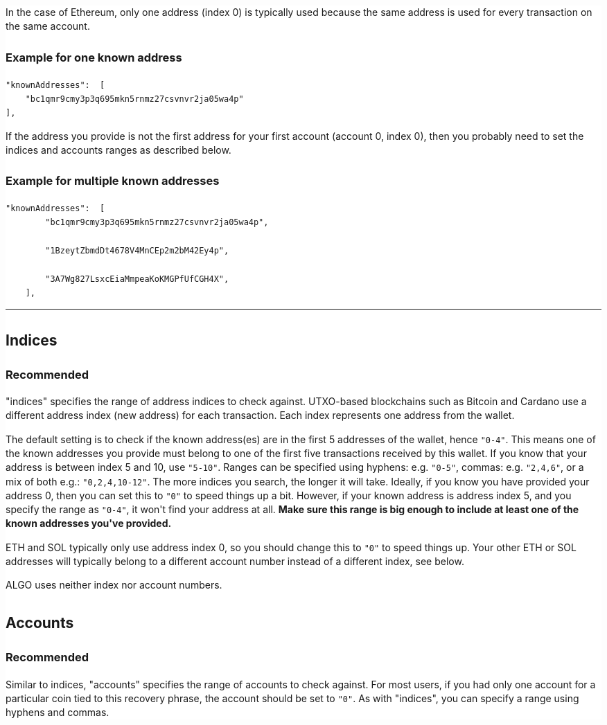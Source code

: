 In the case of Ethereum, only one address (index 0) is typically used because the same address is used for every transaction on the same account.

### Example for one known address

    "knownAddresses":  [
        "bc1qmr9cmy3p3q695mkn5rnmz27csvnvr2ja05wa4p"
    ],

If the address you provide is not the first address for your first account (account 0, index 0), then you probably need to set the indices and accounts ranges as described below.

### Example for multiple known addresses

    "knownAddresses":  [
            "bc1qmr9cmy3p3q695mkn5rnmz27csvnvr2ja05wa4p",

            "1BzeytZbmdDt4678V4MnCEp2m2bM42Ey4p",

            "3A7Wg827LsxcEiaMmpeaKoKMGPfUfCGH4X",
        ],

---

## Indices

### Recommended

"indices" specifies the range of address indices to check against. UTXO-based blockchains such as Bitcoin and Cardano use a different address index (new address) for each transaction. Each index represents one address from the wallet. 

The default setting is to check if the known address(es) are in the first 5 addresses of the wallet, hence `"0-4"`. This means one of the known addresses you provide must belong to one of the first five transactions received by this wallet. If you know that your address is between index 5 and 10, use `"5-10"`. Ranges can be specified using hyphens: e.g. `"0-5"`, commas: e.g. `"2,4,6"`, or a mix of both e.g.: `"0,2,4,10-12"`. The more indices you search, the longer it will take. Ideally, if you know you have provided your address 0, then you can set this to `"0"` to speed things up a bit. However, if your known address is address index 5, and you specify the range as `"0-4"`, it won't find your address at all. **Make sure this range is big enough to include at least one of the known addresses you've provided.**

ETH and SOL typically only use address index 0, so you should change this to `"0"` to speed things up. Your other ETH or SOL addresses will typically belong to a different account number instead of a different index, see below.

ALGO uses neither index nor account numbers.

## Accounts

### Recommended

Similar to indices, "accounts" specifies the range of accounts to check against. For most users, if you had only one account for a particular coin tied to this recovery phrase, the account should be set to `"0"`. As with "indices", you can specify a range using hyphens and commas.
